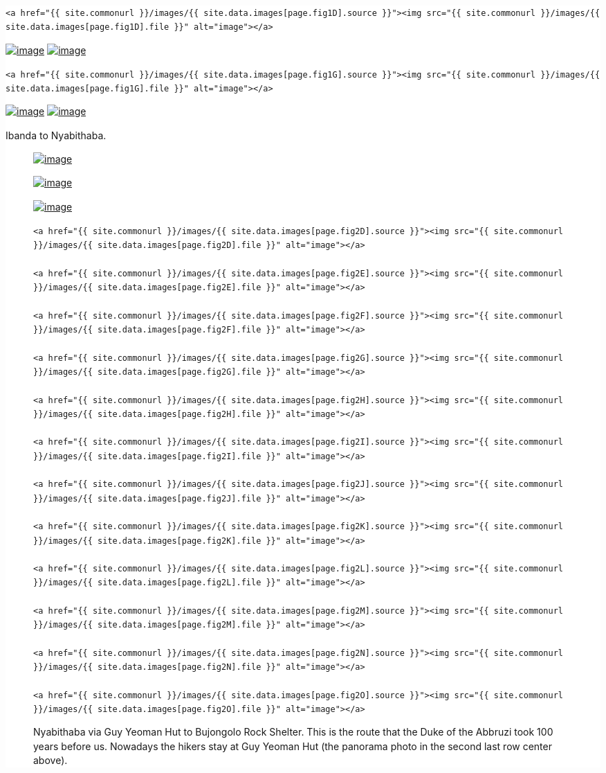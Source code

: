 	<a href="{{ site.commonurl }}/images/{{ site.data.images[page.fig1D].source }}"><img src="{{ site.commonurl }}/images/{{ site.data.images[page.fig1D].file }}" alt="image"></a>
  <a href="{{ site.commonurl }}/images/{{ site.data.images[page.fig1E].source }}"><img src="{{ site.commonurl }}/images/{{ site.data.images[page.fig1E].file }}" alt="image"></a>
  <a href="{{ site.commonurl }}/images/{{ site.data.images[page.fig1F].source }}"><img src="{{ site.commonurl }}/images/{{ site.data.images[page.fig1F].file }}" alt="image"></a>

	<a href="{{ site.commonurl }}/images/{{ site.data.images[page.fig1G].source }}"><img src="{{ site.commonurl }}/images/{{ site.data.images[page.fig1G].file }}" alt="image"></a>
  <a href="{{ site.commonurl }}/images/{{ site.data.images[page.fig1H].source }}"><img src="{{ site.commonurl }}/images/{{ site.data.images[page.fig1H].file }}" alt="image"></a>
  <a href="{{ site.commonurl }}/images/{{ site.data.images[page.fig1I].source }}"><img src="{{ site.commonurl }}/images/{{ site.data.images[page.fig1I].file }}" alt="image"></a>

  <figcaption>Ibanda to Nyabithaba.</figcaption>
</figure>

<figure class="third">
	<a href="{{ site.commonurl }}/images/{{ site.data.images[page.fig2A].source }}"><img src="{{ site.commonurl }}/images/{{ site.data.images[page.fig2A].file }}" alt="image"></a>

  <a href="{{ site.commonurl }}/images/{{ site.data.images[page.fig2B].source }}"><img src="{{ site.commonurl }}/images/{{ site.data.images[page.fig2B].file }}" alt="image"></a>

  <a href="{{ site.commonurl }}/images/{{ site.data.images[page.fig2C].source }}"><img src="{{ site.commonurl }}/images/{{ site.data.images[page.fig2C].file }}" alt="image"></a>

	<a href="{{ site.commonurl }}/images/{{ site.data.images[page.fig2D].source }}"><img src="{{ site.commonurl }}/images/{{ site.data.images[page.fig2D].file }}" alt="image"></a>

	<a href="{{ site.commonurl }}/images/{{ site.data.images[page.fig2E].source }}"><img src="{{ site.commonurl }}/images/{{ site.data.images[page.fig2E].file }}" alt="image"></a>

	<a href="{{ site.commonurl }}/images/{{ site.data.images[page.fig2F].source }}"><img src="{{ site.commonurl }}/images/{{ site.data.images[page.fig2F].file }}" alt="image"></a>

	<a href="{{ site.commonurl }}/images/{{ site.data.images[page.fig2G].source }}"><img src="{{ site.commonurl }}/images/{{ site.data.images[page.fig2G].file }}" alt="image"></a>

	<a href="{{ site.commonurl }}/images/{{ site.data.images[page.fig2H].source }}"><img src="{{ site.commonurl }}/images/{{ site.data.images[page.fig2H].file }}" alt="image"></a>

	<a href="{{ site.commonurl }}/images/{{ site.data.images[page.fig2I].source }}"><img src="{{ site.commonurl }}/images/{{ site.data.images[page.fig2I].file }}" alt="image"></a>

	<a href="{{ site.commonurl }}/images/{{ site.data.images[page.fig2J].source }}"><img src="{{ site.commonurl }}/images/{{ site.data.images[page.fig2J].file }}" alt="image"></a>

	<a href="{{ site.commonurl }}/images/{{ site.data.images[page.fig2K].source }}"><img src="{{ site.commonurl }}/images/{{ site.data.images[page.fig2K].file }}" alt="image"></a>

	<a href="{{ site.commonurl }}/images/{{ site.data.images[page.fig2L].source }}"><img src="{{ site.commonurl }}/images/{{ site.data.images[page.fig2L].file }}" alt="image"></a>

	<a href="{{ site.commonurl }}/images/{{ site.data.images[page.fig2M].source }}"><img src="{{ site.commonurl }}/images/{{ site.data.images[page.fig2M].file }}" alt="image"></a>

	<a href="{{ site.commonurl }}/images/{{ site.data.images[page.fig2N].source }}"><img src="{{ site.commonurl }}/images/{{ site.data.images[page.fig2N].file }}" alt="image"></a>

	<a href="{{ site.commonurl }}/images/{{ site.data.images[page.fig2O].source }}"><img src="{{ site.commonurl }}/images/{{ site.data.images[page.fig2O].file }}" alt="image"></a>

  <figcaption>Nyabithaba via Guy Yeoman Hut to Bujongolo Rock Shelter. This is the route that the Duke of the Abbruzi took 100 years before us. Nowadays the hikers stay at Guy Yeoman Hut (the panorama photo in the second last row center above). </figcaption>
</figure>
